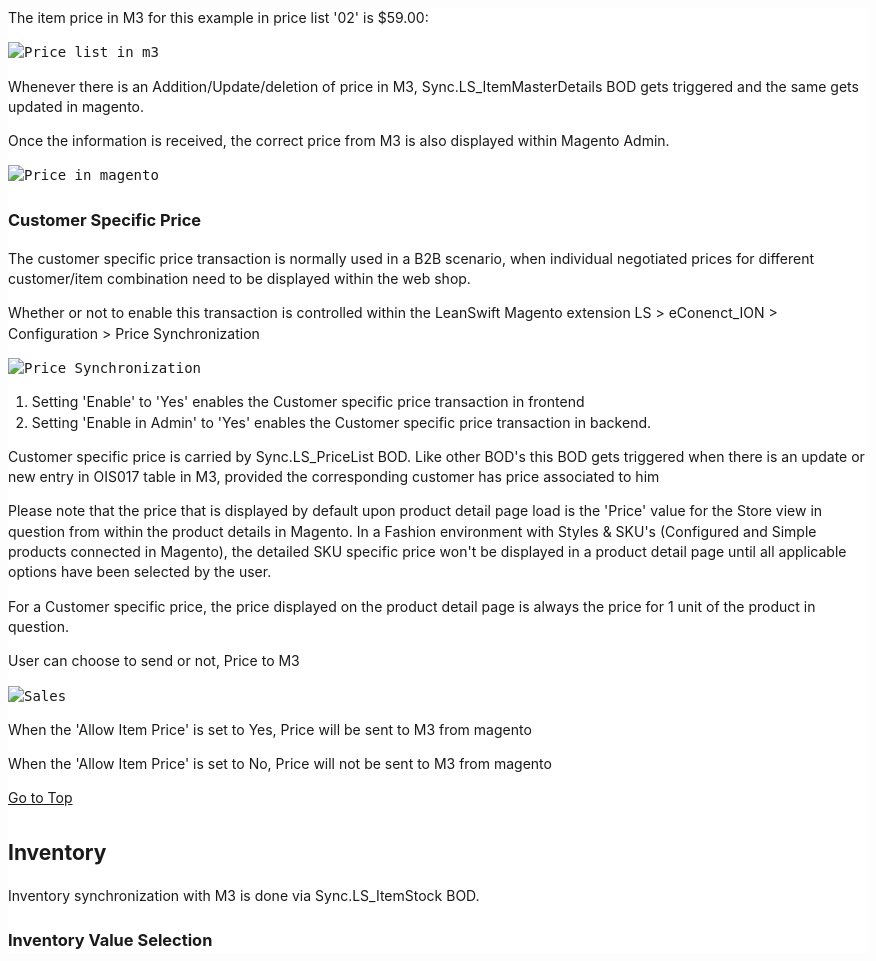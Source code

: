 
The item price in M3 for this example in price list &#39;02&#39; is $59.00:

<kbd><img alt="Price list in m3" src="https://github.com/leanswift/leanswift.github.io/blob/dev/ecommerce/images/econnect-user-manual-ion-part2/single-price-m3.png"></kbd>

Whenever there is an Addition/Update/deletion of price in M3, Sync.LS\_ItemMasterDetails BOD gets triggered and the same gets updated in magento.

Once the information is received, the correct price from M3 is also displayed within Magento Admin.

<kbd><img alt="Price in magento" src="https://github.com/leanswift/leanswift.github.io/blob/dev/ecommerce/images/econnect-user-manual-ion-part2/single-price-magento.png"></kbd>

    
### Customer Specific Price

The customer specific price transaction is normally used in a B2B scenario, when individual negotiated prices for different customer/item combination need to be displayed within the web shop.

Whether or not to enable this transaction is controlled within the LeanSwift Magento extension
LS > eConenct_ION > Configuration > Price Synchronization

<kbd><img alt="Price Synchronization" src="https://github.com/leanswift/leanswift.github.io/blob/dev/ecommerce/images/econnect-user-manual-ion-part2/price-synchronisation.png"></kbd>

1. Setting &#39;Enable&#39; to &#39;Yes&#39; enables the Customer specific price transaction in frontend
2. Setting &#39;Enable in Admin&#39; to &#39;Yes&#39; enables the Customer specific price transaction in backend.

Customer specific price is carried by Sync.LS\_PriceList BOD. Like other BOD&#39;s this BOD gets triggered when there is an update or new entry in OIS017 table in M3, provided the corresponding customer has price associated to him

Please note that the price that is displayed by default upon product detail page load is the &#39;Price&#39; value for the Store view in question from within the product details in Magento. In a Fashion environment with Styles &amp; SKU&#39;s (Configured and Simple products connected in Magento), the detailed SKU specific price won&#39;t be displayed in a product detail page until all applicable options have been selected by the user.

For a Customer specific price, the price displayed on the product detail page is always the price for 1 unit of the product in question.

User can choose to send or not, Price to M3

<kbd><img alt="Sales" src="https://github.com/leanswift/leanswift.github.io/blob/dev/ecommerce/images/econnect-user-manual-ion-part2/sales.png"></kbd>

When the &#39;Allow Item Price&#39; is set to Yes, Price will be sent to M3 from magento

When the &#39;Allow Item Price&#39; is set to No, Price will not be sent to M3 from magento

[Go to Top](#table-of-contents)

  
## Inventory

Inventory synchronization with M3 is done via Sync.LS\_ItemStock BOD.

    
### Inventory Value Selection
